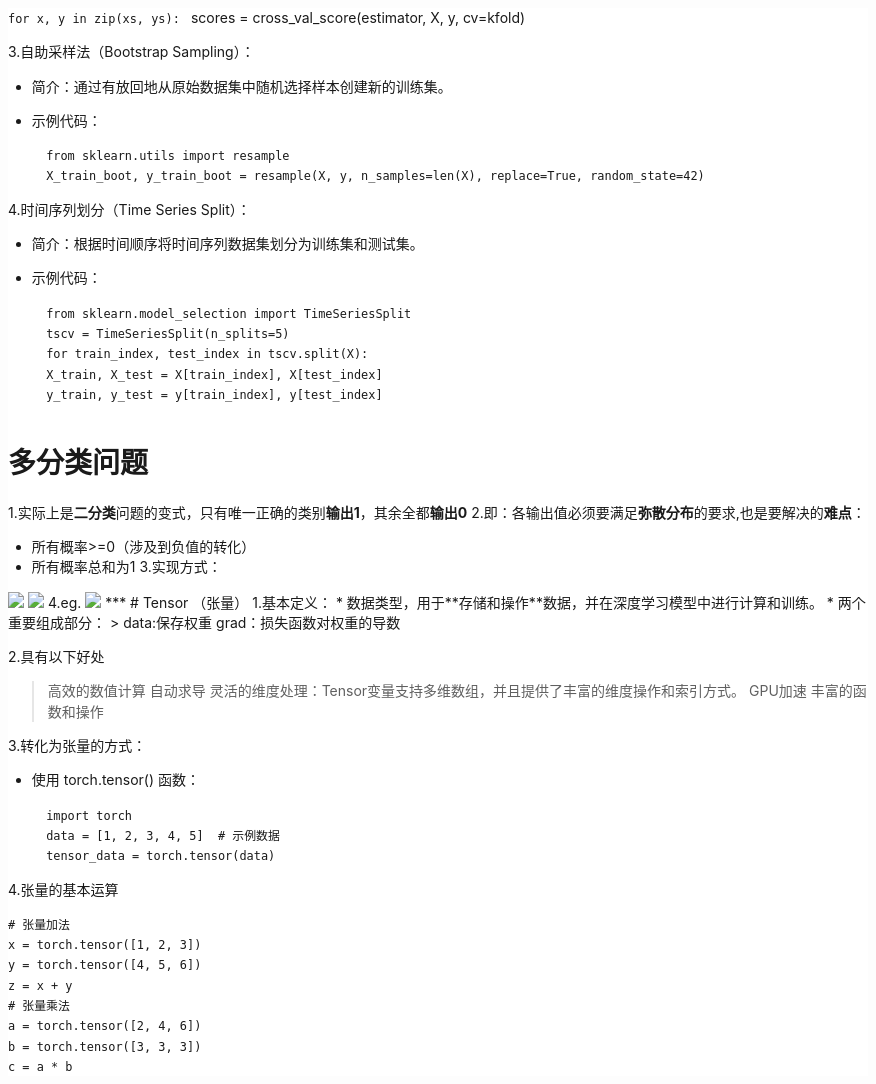 ```for x, y in zip(xs, ys): ```
        scores = cross_val_score(estimator, X, y, cv=kfold)

3.自助采样法（Bootstrap Sampling）：
* 简介：通过有放回地从原始数据集中随机选择样本创建新的训练集。
* 示例代码：

        from sklearn.utils import resample
        X_train_boot, y_train_boot = resample(X, y, n_samples=len(X), replace=True, random_state=42)

4.时间序列划分（Time Series Split）：
* 简介：根据时间顺序将时间序列数据集划分为训练集和测试集。
* 示例代码：

        from sklearn.model_selection import TimeSeriesSplit
        tscv = TimeSeriesSplit(n_splits=5)
        for train_index, test_index in tscv.split(X):
        X_train, X_test = X[train_index], X[test_index]
        y_train, y_test = y[train_index], y[test_index]

# 多分类问题
1.实际上是**二分类**问题的变式，只有唯一正确的类别**输出1**，其余全都**输出0**
2.即：各输出值必须要满足**弥散分布**的要求,也是要解决的**难点**：
* 所有概率>=0（涉及到负值的转化）
* 所有概率总和为1
3.实现方式：
<img src="/markdown/picture/p-11.jpg">
<img src="/markdown/picture/p-12.jpg">
4.eg.
<img src="/markdown/picture/p-13.jpg">
***
# Tensor （张量）
1.基本定义：
* 数据类型，用于**存储和操作**数据，并在深度学习模型中进行计算和训练。
* 两个重要组成部分：
> data:保存权重
grad：损失函数对权重的导数

2.具有以下好处

>高效的数值计算
自动求导
灵活的维度处理：Tensor变量支持多维数组，并且提供了丰富的维度操作和索引方式。
GPU加速
丰富的函数和操作

3.转化为张量的方式：
* 使用 torch.tensor() 函数：

        import torch
        data = [1, 2, 3, 4, 5]  # 示例数据
        tensor_data = torch.tensor(data)

4.张量的基本运算

    # 张量加法
    x = torch.tensor([1, 2, 3])
    y = torch.tensor([4, 5, 6])
    z = x + y
    # 张量乘法
    a = torch.tensor([2, 4, 6])
    b = torch.tensor([3, 3, 3])
    c = a * b
```